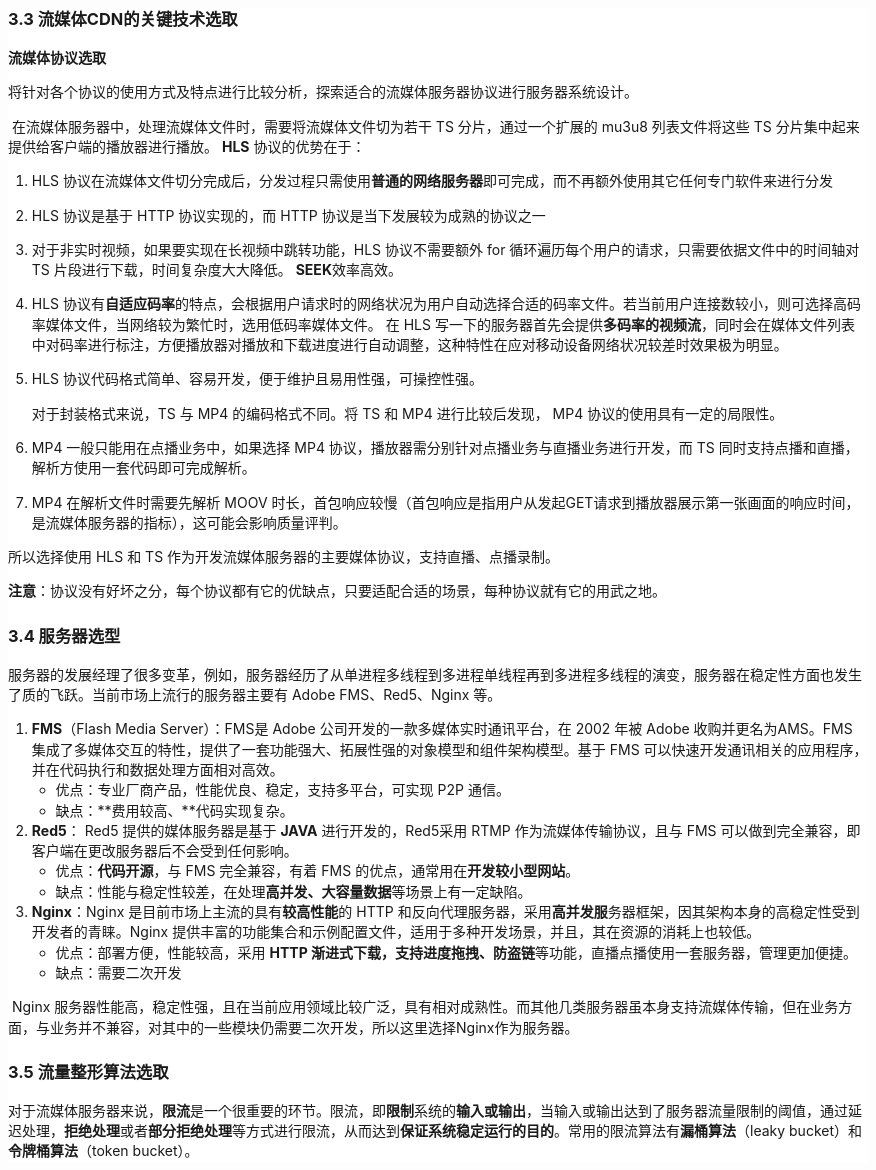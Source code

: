 

### 3.3 流媒体CDN的关键技术选取

**流媒体协议选取**

​        将针对各个协议的使用方式及特点进行比较分析，探索适合的流媒体服务器协议进行服务器系统设计。

​        在流媒体服务器中，处理流媒体文件时，需要将流媒体文件切为若干 TS 分片，通过一个扩展的 mu3u8 列表文件将这些 TS 分片集中起来提供给客户端的播放器进行播放。 **HLS** 协议的优势在于：

1. HLS 协议在流媒体文件切分完成后，分发过程只需使用**普通的网络服务器**即可完成，而不再额外使用其它任何专门软件来进行分发

2. HLS 协议是基于 HTTP 协议实现的，而 HTTP 协议是当下发展较为成熟的协议之一

3. 对于非实时视频，如果要实现在长视频中跳转功能，HLS 协议不需要额外 for 循环遍历每个用户的请求，只需要依据文件中的时间轴对 TS 片段进行下载，时间复杂度大大降低。 **SEEK**效率高效。

4. HLS 协议有**自适应码率**的特点，会根据用户请求时的网络状况为用户自动选择合适的码率文件。若当前用户连接数较小，则可选择高码率媒体文件，当网络较为繁忙时，选用低码率媒体文件。 在 HLS 写一下的服务器首先会提供**多码率的视频流**，同时会在媒体文件列表中对码率进行标注，方便播放器对播放和下载进度进行自动调整，这种特性在应对移动设备网络状况较差时效果极为明显。

5. HLS 协议代码格式简单、容易开发，便于维护且易用性强，可操控性强。

   对于封装格式来说，TS 与 MP4 的编码格式不同。将 TS 和 MP4 进行比较后发现， MP4 协议的使用具有一定的局限性。

6. MP4 一般只能用在点播业务中，如果选择 MP4 协议，播放器需分别针对点播业务与直播业务进行开发，而 TS 同时支持点播和直播，解析方使用一套代码即可完成解析。

7. MP4 在解析文件时需要先解析 MOOV 时长，首包响应较慢（首包响应是指用户从发起GET请求到播放器展示第一张画面的响应时间，是流媒体服务器的指标），这可能会影响质量评判。

所以选择使用 HLS 和 TS 作为开发流媒体服务器的主要媒体协议，支持直播、点播录制。

**注意**：协议没有好坏之分，每个协议都有它的优缺点，只要适配合适的场景，每种协议就有它的用武之地。

### 3.4 服务器选型

​        服务器的发展经理了很多变革，例如，服务器经历了从单进程多线程到多进程单线程再到多进程多线程的演变，服务器在稳定性方面也发生了质的飞跃。当前市场上流行的服务器主要有 Adobe FMS、Red5、Nginx 等。

1. **FMS**（Flash Media Server）：FMS是 Adobe 公司开发的一款多媒体实时通讯平台，在 2002 年被 Adobe 收购并更名为AMS。FMS 集成了多媒体交互的特性，提供了一套功能强大、拓展性强的对象模型和组件架构模型。基于 FMS 可以快速开发通讯相关的应用程序，并在代码执行和数据处理方面相对高效。
   * 优点：专业厂商产品，性能优良、稳定，支持多平台，可实现 P2P 通信。
   * 缺点：**费用较高、**代码实现复杂。
2. **Red5**： Red5 提供的媒体服务器是基于 **JAVA** 进行开发的，Red5采用 RTMP 作为流媒体传输协议，且与 FMS 可以做到完全兼容，即客户端在更改服务器后不会受到任何影响。
   * 优点：**代码开源**，与 FMS 完全兼容，有着 FMS 的优点，通常用在**开发较小型网站**。
   * 缺点：性能与稳定性较差，在处理**高并发、大容量数据**等场景上有一定缺陷。
3. **Nginx**：Nginx 是目前市场上主流的具有**较高性能**的 HTTP 和反向代理服务器，采用**高并发服**务器框架，因其架构本身的高稳定性受到开发者的青睐。Nginx 提供丰富的功能集合和示例配置文件，适用于多种开发场景，并且，其在资源的消耗上也较低。
   * 优点：部署方便，性能较高，采用 **HTTP 渐进式下载，支持进度拖拽、防盗链**等功能，直播点播使用一套服务器，管理更加便捷。
   * 缺点：需要二次开发

​        Nginx 服务器性能高，稳定性强，且在当前应用领域比较广泛，具有相对成熟性。而其他几类服务器虽本身支持流媒体传输，但在业务方面，与业务并不兼容，对其中的一些模块仍需要二次开发，所以这里选择Nginx作为服务器。

### 3.5 流量整形算法选取

​        对于流媒体服务器来说，**限流**是一个很重要的环节。限流，即**限制**系统的**输入或输出**，当输入或输出达到了服务器流量限制的阈值，通过延迟处理，**拒绝处理**或者**部分拒绝处理**等方式进行限流，从而达到**保证系统稳定运行的目的**。常用的限流算法有**漏桶算法**（leaky bucket）和**令牌桶算法**（token bucket）。
